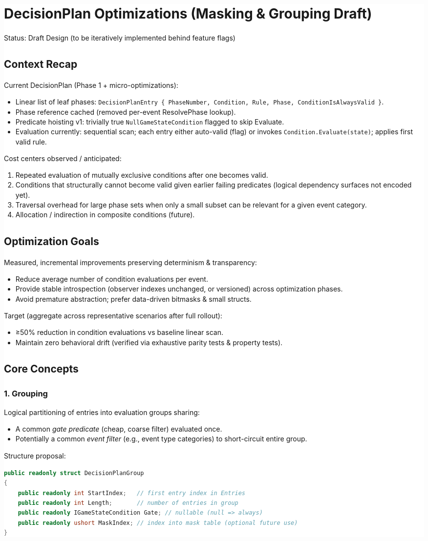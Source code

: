 # DecisionPlan Optimizations (Masking & Grouping Draft)

Status: Draft Design (to be iteratively implemented behind feature flags)

## Context Recap

Current DecisionPlan (Phase 1 + micro-optimizations):

- Linear list of leaf phases: `DecisionPlanEntry { PhaseNumber, Condition, Rule, Phase, ConditionIsAlwaysValid }`.
- Phase reference cached (removed per-event ResolvePhase lookup).
- Predicate hoisting v1: trivially true `NullGameStateCondition` flagged to skip Evaluate.
- Evaluation currently: sequential scan; each entry either auto-valid (flag) or invokes `Condition.Evaluate(state)`; applies first valid rule.

Cost centers observed / anticipated:

1. Repeated evaluation of mutually exclusive conditions after one becomes valid.
2. Conditions that structurally cannot become valid given earlier failing predicates (logical dependency surfaces not encoded yet).
3. Traversal overhead for large phase sets when only a small subset can be relevant for a given event category.
4. Allocation / indirection in composite conditions (future).

## Optimization Goals

Measured, incremental improvements preserving determinism & transparency:
- Reduce average number of condition evaluations per event.
- Provide stable introspection (observer indexes unchanged, or versioned) across optimization phases.
- Avoid premature abstraction; prefer data-driven bitmasks & small structs.

Target (aggregate across representative scenarios after full rollout):
- ≥50% reduction in condition evaluations vs baseline linear scan.
- Maintain zero behavioral drift (verified via exhaustive parity tests & property tests).

## Core Concepts

### 1. Grouping
Logical partitioning of entries into evaluation groups sharing:

- A common *gate predicate* (cheap, coarse filter) evaluated once.
- Potentially a common *event filter* (e.g., event type categories) to short-circuit entire group.

Structure proposal:

```csharp
public readonly struct DecisionPlanGroup
{
    public readonly int StartIndex;   // first entry index in Entries
    public readonly int Length;       // number of entries in group
    public readonly IGameStateCondition Gate; // nullable (null => always)
    public readonly ushort MaskIndex; // index into mask table (optional future use)
}
```
